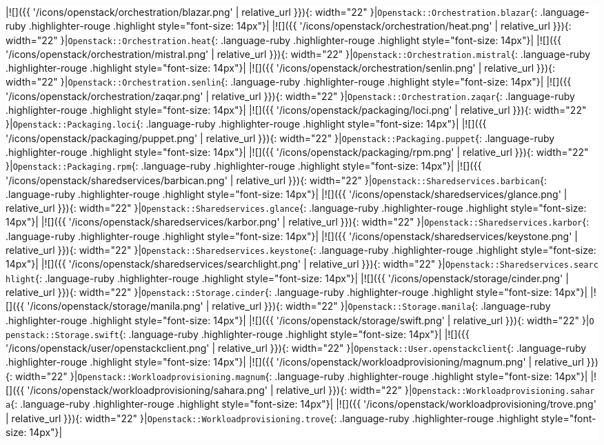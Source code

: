 |![]({{ '/icons/openstack/orchestration/blazar.png' | relative_url }}){: width="22" }|`Openstack::Orchestration.blazar`{: .language-ruby .highlighter-rouge .highlight style="font-size: 14px"}|
|![]({{ '/icons/openstack/orchestration/heat.png' | relative_url }}){: width="22" }|`Openstack::Orchestration.heat`{: .language-ruby .highlighter-rouge .highlight style="font-size: 14px"}|
|![]({{ '/icons/openstack/orchestration/mistral.png' | relative_url }}){: width="22" }|`Openstack::Orchestration.mistral`{: .language-ruby .highlighter-rouge .highlight style="font-size: 14px"}|
|![]({{ '/icons/openstack/orchestration/senlin.png' | relative_url }}){: width="22" }|`Openstack::Orchestration.senlin`{: .language-ruby .highlighter-rouge .highlight style="font-size: 14px"}|
|![]({{ '/icons/openstack/orchestration/zaqar.png' | relative_url }}){: width="22" }|`Openstack::Orchestration.zaqar`{: .language-ruby .highlighter-rouge .highlight style="font-size: 14px"}|
|![]({{ '/icons/openstack/packaging/loci.png' | relative_url }}){: width="22" }|`Openstack::Packaging.loci`{: .language-ruby .highlighter-rouge .highlight style="font-size: 14px"}|
|![]({{ '/icons/openstack/packaging/puppet.png' | relative_url }}){: width="22" }|`Openstack::Packaging.puppet`{: .language-ruby .highlighter-rouge .highlight style="font-size: 14px"}|
|![]({{ '/icons/openstack/packaging/rpm.png' | relative_url }}){: width="22" }|`Openstack::Packaging.rpm`{: .language-ruby .highlighter-rouge .highlight style="font-size: 14px"}|
|![]({{ '/icons/openstack/sharedservices/barbican.png' | relative_url }}){: width="22" }|`Openstack::Sharedservices.barbican`{: .language-ruby .highlighter-rouge .highlight style="font-size: 14px"}|
|![]({{ '/icons/openstack/sharedservices/glance.png' | relative_url }}){: width="22" }|`Openstack::Sharedservices.glance`{: .language-ruby .highlighter-rouge .highlight style="font-size: 14px"}|
|![]({{ '/icons/openstack/sharedservices/karbor.png' | relative_url }}){: width="22" }|`Openstack::Sharedservices.karbor`{: .language-ruby .highlighter-rouge .highlight style="font-size: 14px"}|
|![]({{ '/icons/openstack/sharedservices/keystone.png' | relative_url }}){: width="22" }|`Openstack::Sharedservices.keystone`{: .language-ruby .highlighter-rouge .highlight style="font-size: 14px"}|
|![]({{ '/icons/openstack/sharedservices/searchlight.png' | relative_url }}){: width="22" }|`Openstack::Sharedservices.searchlight`{: .language-ruby .highlighter-rouge .highlight style="font-size: 14px"}|
|![]({{ '/icons/openstack/storage/cinder.png' | relative_url }}){: width="22" }|`Openstack::Storage.cinder`{: .language-ruby .highlighter-rouge .highlight style="font-size: 14px"}|
|![]({{ '/icons/openstack/storage/manila.png' | relative_url }}){: width="22" }|`Openstack::Storage.manila`{: .language-ruby .highlighter-rouge .highlight style="font-size: 14px"}|
|![]({{ '/icons/openstack/storage/swift.png' | relative_url }}){: width="22" }|`Openstack::Storage.swift`{: .language-ruby .highlighter-rouge .highlight style="font-size: 14px"}|
|![]({{ '/icons/openstack/user/openstackclient.png' | relative_url }}){: width="22" }|`Openstack::User.openstackclient`{: .language-ruby .highlighter-rouge .highlight style="font-size: 14px"}|
|![]({{ '/icons/openstack/workloadprovisioning/magnum.png' | relative_url }}){: width="22" }|`Openstack::Workloadprovisioning.magnum`{: .language-ruby .highlighter-rouge .highlight style="font-size: 14px"}|
|![]({{ '/icons/openstack/workloadprovisioning/sahara.png' | relative_url }}){: width="22" }|`Openstack::Workloadprovisioning.sahara`{: .language-ruby .highlighter-rouge .highlight style="font-size: 14px"}|
|![]({{ '/icons/openstack/workloadprovisioning/trove.png' | relative_url }}){: width="22" }|`Openstack::Workloadprovisioning.trove`{: .language-ruby .highlighter-rouge .highlight style="font-size: 14px"}|
